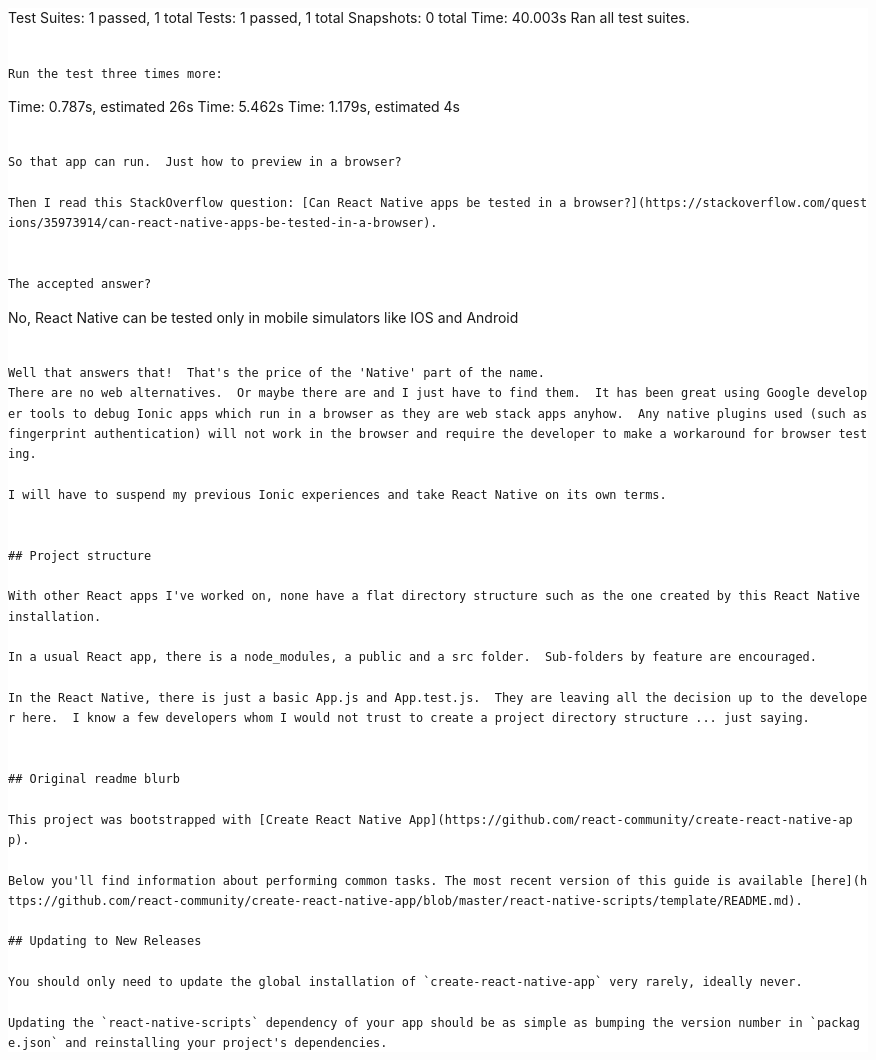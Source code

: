 Test Suites: 1 passed, 1 total
Tests:       1 passed, 1 total
Snapshots:   0 total
Time:        40.003s
Ran all test suites.
```

Run the test three times more:
```
Time:        0.787s, estimated 26s
Time:        5.462s
Time:        1.179s, estimated 4s
```

So that app can run.  Just how to preview in a browser? 

Then I read this StackOverflow question: [Can React Native apps be tested in a browser?](https://stackoverflow.com/questions/35973914/can-react-native-apps-be-tested-in-a-browser).


The accepted answer?
```
No, React Native can be tested only in mobile simulators like IOS and Android
```

Well that answers that!  That's the price of the 'Native' part of the name.
There are no web alternatives.  Or maybe there are and I just have to find them.  It has been great using Google developer tools to debug Ionic apps which run in a browser as they are web stack apps anyhow.  Any native plugins used (such as fingerprint authentication) will not work in the browser and require the developer to make a workaround for browser testing.

I will have to suspend my previous Ionic experiences and take React Native on its own terms.


## Project structure

With other React apps I've worked on, none have a flat directory structure such as the one created by this React Native installation.

In a usual React app, there is a node_modules, a public and a src folder.  Sub-folders by feature are encouraged.

In the React Native, there is just a basic App.js and App.test.js.  They are leaving all the decision up to the developer here.  I know a few developers whom I would not trust to create a project directory structure ... just saying.


## Original readme blurb

This project was bootstrapped with [Create React Native App](https://github.com/react-community/create-react-native-app).

Below you'll find information about performing common tasks. The most recent version of this guide is available [here](https://github.com/react-community/create-react-native-app/blob/master/react-native-scripts/template/README.md).

## Updating to New Releases

You should only need to update the global installation of `create-react-native-app` very rarely, ideally never.

Updating the `react-native-scripts` dependency of your app should be as simple as bumping the version number in `package.json` and reinstalling your project's dependencies.

```